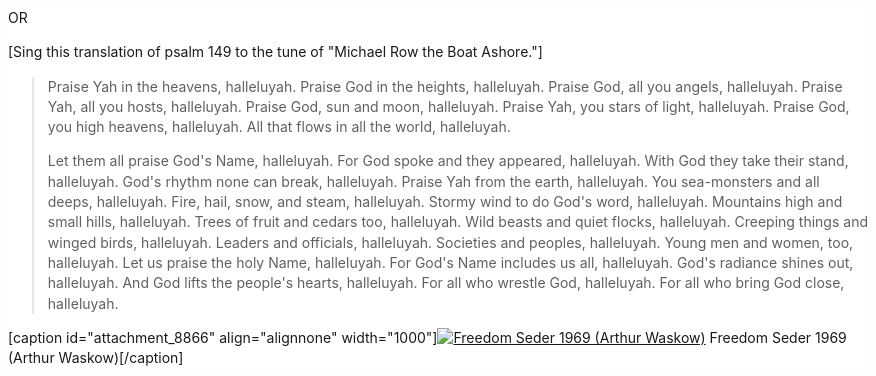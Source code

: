 OR

[Sing this translation of psalm 149 to the tune of "Michael Row the Boat Ashore."]

<blockquote>Praise Yah in the heavens, halleluyah.
Praise God in the heights, halleluyah.
Praise God, all you angels, halleluyah.
Praise Yah, all you hosts, halleluyah.
Praise God, sun and moon, halleluyah.
Praise Yah, you stars of light, halleluyah.
Praise God, you high heavens, halleluyah.
All that flows in all the world, halleluyah.

Let them all praise God's Name, halleluyah.
For God spoke and they appeared, halleluyah.
With God they take their stand, halleluyah.
God's rhythm none can break, halleluyah.
Praise Yah from the earth, halleluyah.
You sea-monsters and all deeps, halleluyah.
Fire, hail, snow, and steam, halleluyah.
Stormy wind to do God's word, halleluyah.
Mountains high and small hills, halleluyah.
Trees of fruit and cedars too, halleluyah.
Wild beasts and quiet flocks, halleluyah.
Creeping things and winged birds, halleluyah.
Leaders and officials, halleluyah.
Societies and peoples, halleluyah.
Young men and women, too, halleluyah.
Let us praise the holy Name, halleluyah.
For God's Name includes us all, halleluyah.
God's radiance shines out, halleluyah.
And God lifts the people's hearts, halleluyah.
For all who wrestle God, halleluyah.
For all who bring God close, halleluyah.</blockquote>

[caption id="attachment_8866" align="alignnone" width="1000"]<a href="http://opensiddur.org/wp-content/uploads/2014/04/Freedom-Seder-1969-Arthur-Waskow.jpg"><img src="http://opensiddur.org/wp-content/uploads/2014/04/Freedom-Seder-1969-Arthur-Waskow.jpg" alt="Freedom Seder 1969 (Arthur Waskow)" width="1000" height="803" class="size-full wp-image-8866" /></a> Freedom Seder 1969 (Arthur Waskow)[/caption]